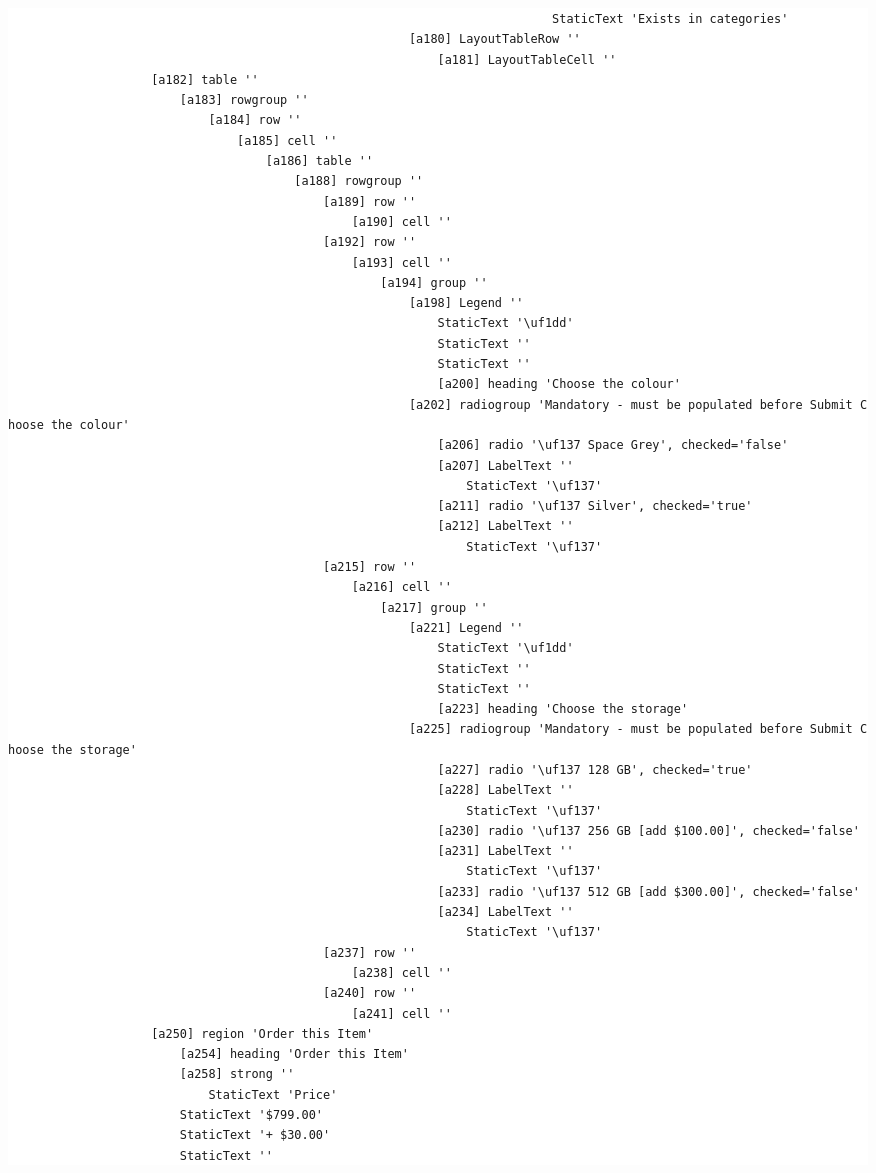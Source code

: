 ```
																			StaticText 'Exists in categories'
														[a180] LayoutTableRow ''
															[a181] LayoutTableCell ''
					[a182] table ''
						[a183] rowgroup ''
							[a184] row ''
								[a185] cell ''
									[a186] table ''
										[a188] rowgroup ''
											[a189] row ''
												[a190] cell ''
											[a192] row ''
												[a193] cell ''
													[a194] group ''
														[a198] Legend ''
															StaticText '\uf1dd'
															StaticText ''
															StaticText ''
															[a200] heading 'Choose the colour'
														[a202] radiogroup 'Mandatory - must be populated before Submit Choose the colour'
															[a206] radio '\uf137 Space Grey', checked='false'
															[a207] LabelText ''
																StaticText '\uf137'
															[a211] radio '\uf137 Silver', checked='true'
															[a212] LabelText ''
																StaticText '\uf137'
											[a215] row ''
												[a216] cell ''
													[a217] group ''
														[a221] Legend ''
															StaticText '\uf1dd'
															StaticText ''
															StaticText ''
															[a223] heading 'Choose the storage'
														[a225] radiogroup 'Mandatory - must be populated before Submit Choose the storage'
															[a227] radio '\uf137 128 GB', checked='true'
															[a228] LabelText ''
																StaticText '\uf137'
															[a230] radio '\uf137 256 GB [add $100.00]', checked='false'
															[a231] LabelText ''
																StaticText '\uf137'
															[a233] radio '\uf137 512 GB [add $300.00]', checked='false'
															[a234] LabelText ''
																StaticText '\uf137'
											[a237] row ''
												[a238] cell ''
											[a240] row ''
												[a241] cell ''
					[a250] region 'Order this Item'
						[a254] heading 'Order this Item'
						[a258] strong ''
							StaticText 'Price'
						StaticText '$799.00'
						StaticText '+ $30.00'
						StaticText ''
```